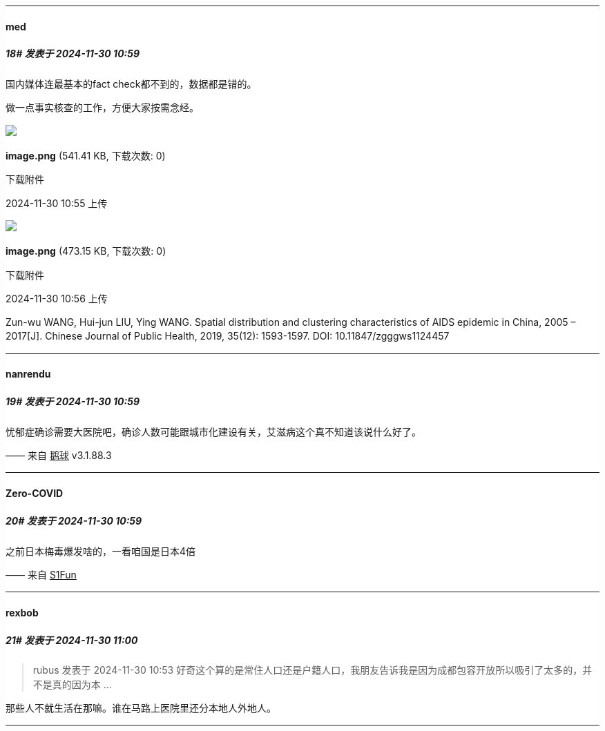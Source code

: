 *****

####  med  
##### 18#       发表于 2024-11-30 10:59

国内媒体连最基本的fact check都不到的，数据都是错的。

做一点事实核查的工作，方便大家按需念经。

<img src="https://img.saraba1st.com/forum/202411/30/105551xprs44opz888sptu.png" referrerpolicy="no-referrer">

<strong>image.png</strong> (541.41 KB, 下载次数: 0)

下载附件

2024-11-30 10:55 上传

<img src="https://img.saraba1st.com/forum/202411/30/105632pevru255pg2p7cvn.png" referrerpolicy="no-referrer">

<strong>image.png</strong> (473.15 KB, 下载次数: 0)

下载附件

2024-11-30 10:56 上传

Zun-wu WANG, Hui-jun LIU, Ying WANG. Spatial distribution and clustering characteristics of AIDS epidemic in China, 2005 – 2017[J]. Chinese Journal of Public Health, 2019, 35(12): 1593-1597. DOI: 10.11847/zgggws1124457

*****

####  nanrendu  
##### 19#       发表于 2024-11-30 10:59

忧郁症确诊需要大医院吧，确诊人数可能跟城市化建设有关，艾滋病这个真不知道该说什么好了。

—— 来自 [鹅球](https://www.pgyer.com/GcUxKd4w) v3.1.88.3

*****

####  Zero-COVID  
##### 20#       发表于 2024-11-30 10:59

之前日本梅毒爆发啥的，一看咱国是日本4倍

—— 来自 [S1Fun](https://s1fun.koalcat.com)

*****

####  rexbob  
##### 21#       发表于 2024-11-30 11:00

<blockquote>rubus 发表于 2024-11-30 10:53
好奇这个算的是常住人口还是户籍人口，我朋友告诉我是因为成都包容开放所以吸引了太多的，并不是真的因为本 ...</blockquote>
那些人不就生活在那嘛。谁在马路上医院里还分本地人外地人。

*****
